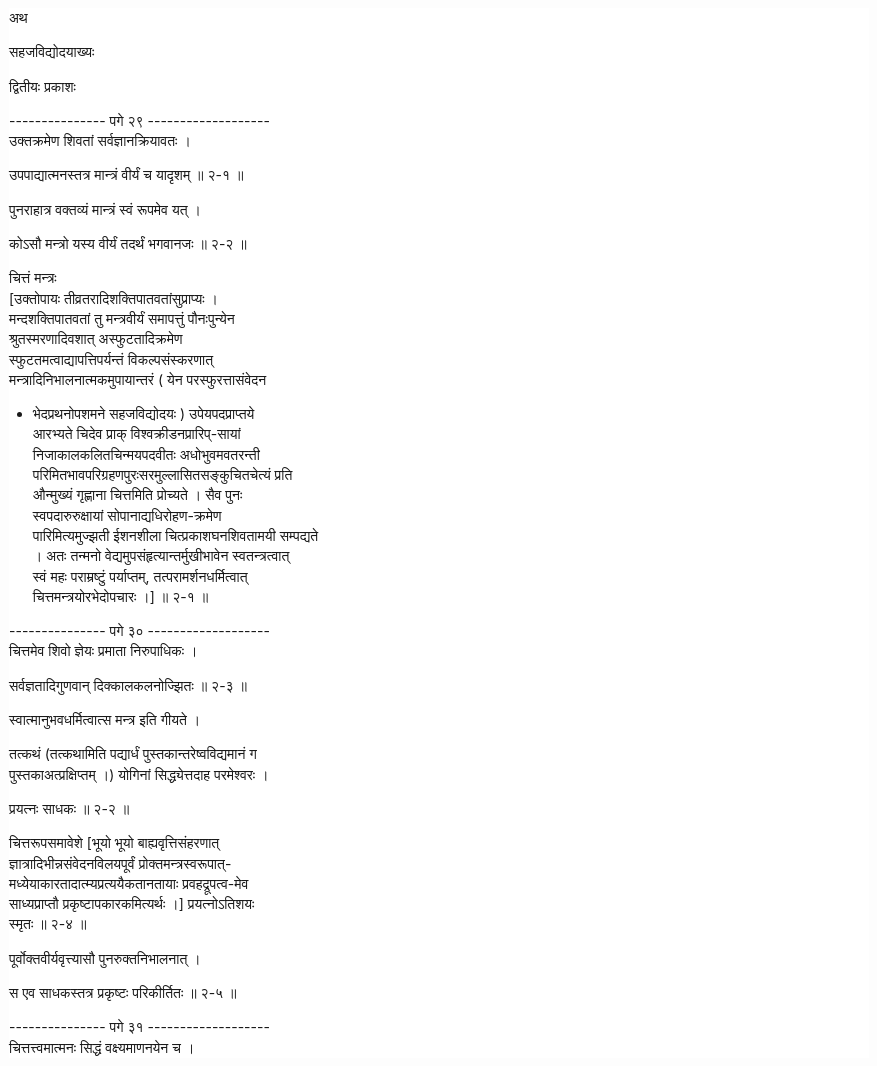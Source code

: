  
अथ  
  
सहजविद्योदयाख्यः  
  
द्वितीयः प्रकाशः  
  
  
--------------- पगे २९ -------------------  
 उक्तक्रमेण शिवतां सर्वज्ञानक्रियावतः ।  
  
उपपाद्यात्मनस्तत्र मान्त्रं वीर्यं च यादृशम् ॥ २-१ ॥  
  
पुनराहात्र वक्तव्यं मान्त्रं स्वं रूपमेव यत् ।  
  
कोऽसौ मन्त्रो यस्य वीर्यं तदर्थं भगवानजः ॥ २-२ ॥  
  
  
चित्तं मन्त्रः   
[उक्तोपायः तीव्रतरादिशक्तिपातवतांसुप्राप्यः ।   
मन्दशक्तिपातवतां तु मन्त्रवीर्यं समापत्तुं पौनःपुन्येन   
श्रुतस्मरणादिवशात् अस्फुटतादिक्रमेण   
स्फुटतमत्वाद्यापत्तिपर्यन्तं विकल्पसंस्करणात्   
मन्त्रादिनिभालनात्मकमुपायान्तरं ( येन परस्फुरत्तासंवेदन   
- भेदप्रथनोपशमने सहजविद्योदयः ) उपेयपदप्राप्तये   
आरभ्यते चिदेव प्राक् विश्वक्रीडनप्रारिप्-सायां   
निजाकालकलितचिन्मयपदवीतः अधोभुवमवतरन्ती   
परिमितभावपरिग्रहणपुरःसरमुल्लासितसङ्कुचितचेत्यं प्रति   
औन्मुख्यं गृह्णाना चित्तमिति प्रोच्यते । सैव पुनः   
स्वपदारुरुक्षायां सोपानाद्यधिरोहण-क्रमेण   
पारिमित्यमुज्झती ईशनशीला चित्प्रकाशघनशिवतामयी सम्पद्यते   
। अतः तन्मनो वेद्यमुपसंहृत्यान्तर्मुखीभावेन स्वतन्त्रत्वात्   
स्वं महः पराम्रष्टुं पर्याप्तम्, तत्परामर्शनधर्मित्वात्   
चित्तमन्त्रयोरभेदोपचारः ।] ॥ २-१ ॥  
  
--------------- पगे ३० -------------------  
 चित्तमेव शिवो ज्ञेयः प्रमाता निरुपाधिकः ।  
  
सर्वज्ञतादिगुणवान् दिक्कालकलनोज्झितः ॥ २-३ ॥  
  
स्वात्मानुभवधर्मित्वात्स मन्त्र इति गीयते ।  
  
  
तत्कथं (तत्कथामिति पद्यार्धं पुस्तकान्तरेष्वविद्यमानं ग   
पुस्तकाअत्प्रक्षिप्तम् ।) योगिनां सिद्ध्येत्तदाह परमेश्वरः ।  
  
  
प्रयत्नः साधकः ॥ २-२ ॥  
  
  
चित्तरूपसमावेशे [भूयो भूयो बाह्यवृत्तिसंहरणात्   
ज्ञात्रादिभीन्नसंवेदनविलयपूर्वं प्रोक्तमन्त्रस्वरूपात्-  
मध्येयाकारतादात्म्यप्रत्ययैकतानतायाः प्रवहद्रूपत्व-मेव   
साध्यप्राप्तौ प्रकृष्टापकारकमित्यर्थः ।] प्रयत्नोऽतिशयः   
स्मृतः ॥ २-४ ॥  
  
पूर्वोक्तवीर्यवृत्त्यासौ पुनरुक्तनिभालनात् ।  
  
स एव साधकस्तत्र प्रकृष्टः परिकीर्तितः ॥ २-५ ॥  
  
--------------- पगे ३१ -------------------  
 चित्तत्त्वमात्मनः सिद्धं वक्ष्यमाणनयेन च ।  
  